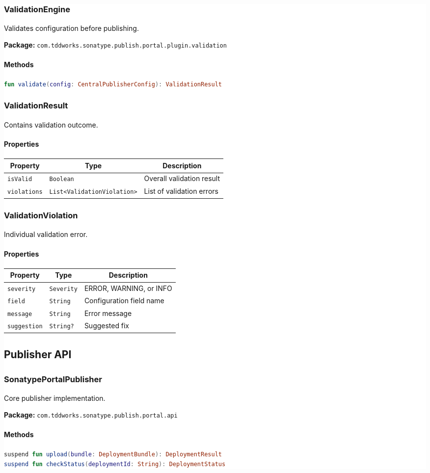 ### ValidationEngine

Validates configuration before publishing.

**Package:** `com.tddworks.sonatype.publish.portal.plugin.validation`

#### Methods

```kotlin
fun validate(config: CentralPublisherConfig): ValidationResult
```

### ValidationResult

Contains validation outcome.

#### Properties

| Property | Type | Description |
|----------|------|-------------|
| `isValid` | `Boolean` | Overall validation result |
| `violations` | `List<ValidationViolation>` | List of validation errors |

### ValidationViolation

Individual validation error.

#### Properties

| Property | Type | Description |
|----------|------|-------------|
| `severity` | `Severity` | ERROR, WARNING, or INFO |
| `field` | `String` | Configuration field name |
| `message` | `String` | Error message |
| `suggestion` | `String?` | Suggested fix |

## Publisher API

### SonatypePortalPublisher

Core publisher implementation.

**Package:** `com.tddworks.sonatype.publish.portal.api`

#### Methods

```kotlin
suspend fun upload(bundle: DeploymentBundle): DeploymentResult
suspend fun checkStatus(deploymentId: String): DeploymentStatus
```
